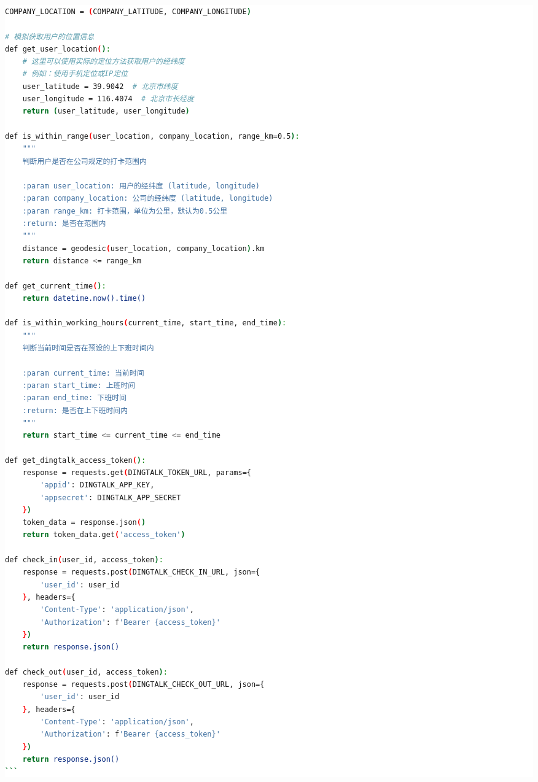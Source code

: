 ````bash
COMPANY_LOCATION = (COMPANY_LATITUDE, COMPANY_LONGITUDE)

# 模拟获取用户的位置信息
def get_user_location():
    # 这里可以使用实际的定位方法获取用户的经纬度
    # 例如：使用手机定位或IP定位
    user_latitude = 39.9042  # 北京市纬度
    user_longitude = 116.4074  # 北京市长经度
    return (user_latitude, user_longitude)

def is_within_range(user_location, company_location, range_km=0.5):
    """
    判断用户是否在公司规定的打卡范围内

    :param user_location: 用户的经纬度 (latitude, longitude)
    :param company_location: 公司的经纬度 (latitude, longitude)
    :param range_km: 打卡范围，单位为公里，默认为0.5公里
    :return: 是否在范围内
    """
    distance = geodesic(user_location, company_location).km
    return distance <= range_km

def get_current_time():
    return datetime.now().time()

def is_within_working_hours(current_time, start_time, end_time):
    """
    判断当前时间是否在预设的上下班时间内

    :param current_time: 当前时间
    :param start_time: 上班时间
    :param end_time: 下班时间
    :return: 是否在上下班时间内
    """
    return start_time <= current_time <= end_time

def get_dingtalk_access_token():
    response = requests.get(DINGTALK_TOKEN_URL, params={
        'appid': DINGTALK_APP_KEY,
        'appsecret': DINGTALK_APP_SECRET
    })
    token_data = response.json()
    return token_data.get('access_token')

def check_in(user_id, access_token):
    response = requests.post(DINGTALK_CHECK_IN_URL, json={
        'user_id': user_id
    }, headers={
        'Content-Type': 'application/json',
        'Authorization': f'Bearer {access_token}'
    })
    return response.json()

def check_out(user_id, access_token):
    response = requests.post(DINGTALK_CHECK_OUT_URL, json={
        'user_id': user_id
    }, headers={
        'Content-Type': 'application/json',
        'Authorization': f'Bearer {access_token}'
    })
    return response.json()
```

````